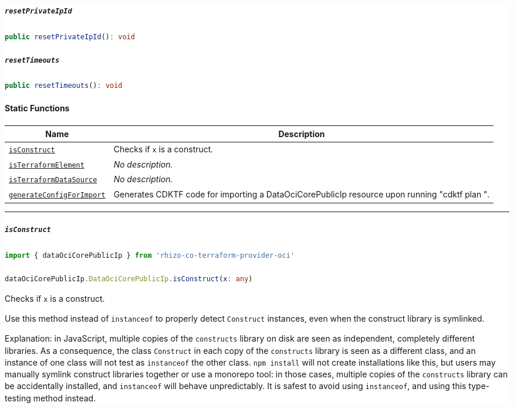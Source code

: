 ##### `resetPrivateIpId` <a name="resetPrivateIpId" id="rhizo-co-terraform-provider-oci.dataOciCorePublicIp.DataOciCorePublicIp.resetPrivateIpId"></a>

```typescript
public resetPrivateIpId(): void
```

##### `resetTimeouts` <a name="resetTimeouts" id="rhizo-co-terraform-provider-oci.dataOciCorePublicIp.DataOciCorePublicIp.resetTimeouts"></a>

```typescript
public resetTimeouts(): void
```

#### Static Functions <a name="Static Functions" id="Static Functions"></a>

| **Name** | **Description** |
| --- | --- |
| <code><a href="#rhizo-co-terraform-provider-oci.dataOciCorePublicIp.DataOciCorePublicIp.isConstruct">isConstruct</a></code> | Checks if `x` is a construct. |
| <code><a href="#rhizo-co-terraform-provider-oci.dataOciCorePublicIp.DataOciCorePublicIp.isTerraformElement">isTerraformElement</a></code> | *No description.* |
| <code><a href="#rhizo-co-terraform-provider-oci.dataOciCorePublicIp.DataOciCorePublicIp.isTerraformDataSource">isTerraformDataSource</a></code> | *No description.* |
| <code><a href="#rhizo-co-terraform-provider-oci.dataOciCorePublicIp.DataOciCorePublicIp.generateConfigForImport">generateConfigForImport</a></code> | Generates CDKTF code for importing a DataOciCorePublicIp resource upon running "cdktf plan <stack-name>". |

---

##### `isConstruct` <a name="isConstruct" id="rhizo-co-terraform-provider-oci.dataOciCorePublicIp.DataOciCorePublicIp.isConstruct"></a>

```typescript
import { dataOciCorePublicIp } from 'rhizo-co-terraform-provider-oci'

dataOciCorePublicIp.DataOciCorePublicIp.isConstruct(x: any)
```

Checks if `x` is a construct.

Use this method instead of `instanceof` to properly detect `Construct`
instances, even when the construct library is symlinked.

Explanation: in JavaScript, multiple copies of the `constructs` library on
disk are seen as independent, completely different libraries. As a
consequence, the class `Construct` in each copy of the `constructs` library
is seen as a different class, and an instance of one class will not test as
`instanceof` the other class. `npm install` will not create installations
like this, but users may manually symlink construct libraries together or
use a monorepo tool: in those cases, multiple copies of the `constructs`
library can be accidentally installed, and `instanceof` will behave
unpredictably. It is safest to avoid using `instanceof`, and using
this type-testing method instead.

